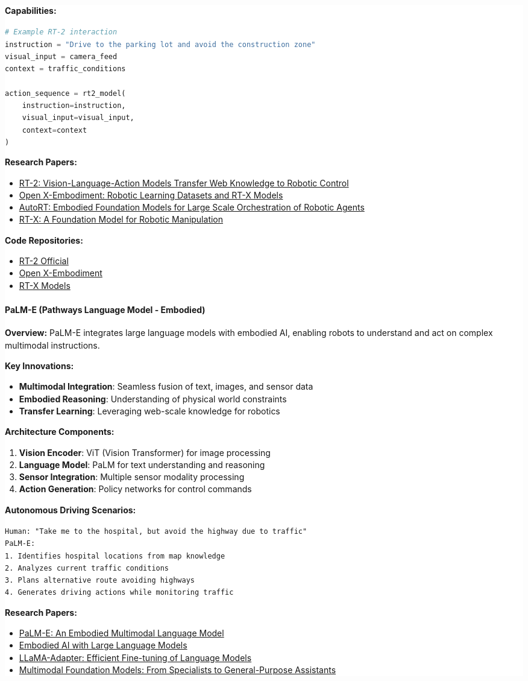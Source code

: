 **Capabilities:**
```python
# Example RT-2 interaction
instruction = "Drive to the parking lot and avoid the construction zone"
visual_input = camera_feed
context = traffic_conditions

action_sequence = rt2_model(
    instruction=instruction,
    visual_input=visual_input,
    context=context
)
```

**Research Papers:**
- [RT-2: Vision-Language-Action Models Transfer Web Knowledge to Robotic Control](https://arxiv.org/abs/2307.15818)
- [Open X-Embodiment: Robotic Learning Datasets and RT-X Models](https://arxiv.org/abs/2310.08864)
- [AutoRT: Embodied Foundation Models for Large Scale Orchestration of Robotic Agents](https://arxiv.org/abs/2401.12963)
- [RT-X: A Foundation Model for Robotic Manipulation](https://arxiv.org/abs/2310.08864)

**Code Repositories:**
- [RT-2 Official](https://github.com/google-research/robotics_transformer)
- [Open X-Embodiment](https://github.com/google-deepmind/open_x_embodiment)
- [RT-X Models](https://github.com/google-deepmind/robotics_transformer)

#### PaLM-E (Pathways Language Model - Embodied)

**Overview:**
PaLM-E integrates large language models with embodied AI, enabling robots to understand and act on complex multimodal instructions.

**Key Innovations:**
- **Multimodal Integration**: Seamless fusion of text, images, and sensor data
- **Embodied Reasoning**: Understanding of physical world constraints
- **Transfer Learning**: Leveraging web-scale knowledge for robotics

**Architecture Components:**
1. **Vision Encoder**: ViT (Vision Transformer) for image processing
2. **Language Model**: PaLM for text understanding and reasoning
3. **Sensor Integration**: Multiple sensor modality processing
4. **Action Generation**: Policy networks for control commands

**Autonomous Driving Scenarios:**
```
Human: "Take me to the hospital, but avoid the highway due to traffic"
PaLM-E: 
1. Identifies hospital locations from map knowledge
2. Analyzes current traffic conditions
3. Plans alternative route avoiding highways
4. Generates driving actions while monitoring traffic
```

**Research Papers:**
- [PaLM-E: An Embodied Multimodal Language Model](https://arxiv.org/abs/2303.03378)
- [Embodied AI with Large Language Models](https://arxiv.org/abs/2311.09469)
- [LLaMA-Adapter: Efficient Fine-tuning of Language Models](https://arxiv.org/abs/2303.16199)
- [Multimodal Foundation Models: From Specialists to General-Purpose Assistants](https://arxiv.org/abs/2309.10020)
